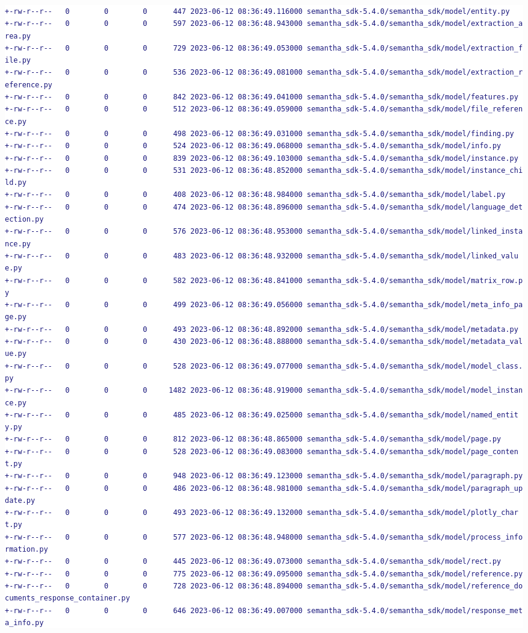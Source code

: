 ```diff
+-rw-r--r--   0        0        0      447 2023-06-12 08:36:49.116000 semantha_sdk-5.4.0/semantha_sdk/model/entity.py
+-rw-r--r--   0        0        0      597 2023-06-12 08:36:48.943000 semantha_sdk-5.4.0/semantha_sdk/model/extraction_area.py
+-rw-r--r--   0        0        0      729 2023-06-12 08:36:49.053000 semantha_sdk-5.4.0/semantha_sdk/model/extraction_file.py
+-rw-r--r--   0        0        0      536 2023-06-12 08:36:49.081000 semantha_sdk-5.4.0/semantha_sdk/model/extraction_reference.py
+-rw-r--r--   0        0        0      842 2023-06-12 08:36:49.041000 semantha_sdk-5.4.0/semantha_sdk/model/features.py
+-rw-r--r--   0        0        0      512 2023-06-12 08:36:49.059000 semantha_sdk-5.4.0/semantha_sdk/model/file_reference.py
+-rw-r--r--   0        0        0      498 2023-06-12 08:36:49.031000 semantha_sdk-5.4.0/semantha_sdk/model/finding.py
+-rw-r--r--   0        0        0      524 2023-06-12 08:36:49.068000 semantha_sdk-5.4.0/semantha_sdk/model/info.py
+-rw-r--r--   0        0        0      839 2023-06-12 08:36:49.103000 semantha_sdk-5.4.0/semantha_sdk/model/instance.py
+-rw-r--r--   0        0        0      531 2023-06-12 08:36:48.852000 semantha_sdk-5.4.0/semantha_sdk/model/instance_child.py
+-rw-r--r--   0        0        0      408 2023-06-12 08:36:48.984000 semantha_sdk-5.4.0/semantha_sdk/model/label.py
+-rw-r--r--   0        0        0      474 2023-06-12 08:36:48.896000 semantha_sdk-5.4.0/semantha_sdk/model/language_detection.py
+-rw-r--r--   0        0        0      576 2023-06-12 08:36:48.953000 semantha_sdk-5.4.0/semantha_sdk/model/linked_instance.py
+-rw-r--r--   0        0        0      483 2023-06-12 08:36:48.932000 semantha_sdk-5.4.0/semantha_sdk/model/linked_value.py
+-rw-r--r--   0        0        0      582 2023-06-12 08:36:48.841000 semantha_sdk-5.4.0/semantha_sdk/model/matrix_row.py
+-rw-r--r--   0        0        0      499 2023-06-12 08:36:49.056000 semantha_sdk-5.4.0/semantha_sdk/model/meta_info_page.py
+-rw-r--r--   0        0        0      493 2023-06-12 08:36:48.892000 semantha_sdk-5.4.0/semantha_sdk/model/metadata.py
+-rw-r--r--   0        0        0      430 2023-06-12 08:36:48.888000 semantha_sdk-5.4.0/semantha_sdk/model/metadata_value.py
+-rw-r--r--   0        0        0      528 2023-06-12 08:36:49.077000 semantha_sdk-5.4.0/semantha_sdk/model/model_class.py
+-rw-r--r--   0        0        0     1482 2023-06-12 08:36:48.919000 semantha_sdk-5.4.0/semantha_sdk/model/model_instance.py
+-rw-r--r--   0        0        0      485 2023-06-12 08:36:49.025000 semantha_sdk-5.4.0/semantha_sdk/model/named_entity.py
+-rw-r--r--   0        0        0      812 2023-06-12 08:36:48.865000 semantha_sdk-5.4.0/semantha_sdk/model/page.py
+-rw-r--r--   0        0        0      528 2023-06-12 08:36:49.083000 semantha_sdk-5.4.0/semantha_sdk/model/page_content.py
+-rw-r--r--   0        0        0      948 2023-06-12 08:36:49.123000 semantha_sdk-5.4.0/semantha_sdk/model/paragraph.py
+-rw-r--r--   0        0        0      486 2023-06-12 08:36:48.981000 semantha_sdk-5.4.0/semantha_sdk/model/paragraph_update.py
+-rw-r--r--   0        0        0      493 2023-06-12 08:36:49.132000 semantha_sdk-5.4.0/semantha_sdk/model/plotly_chart.py
+-rw-r--r--   0        0        0      577 2023-06-12 08:36:48.948000 semantha_sdk-5.4.0/semantha_sdk/model/process_information.py
+-rw-r--r--   0        0        0      445 2023-06-12 08:36:49.073000 semantha_sdk-5.4.0/semantha_sdk/model/rect.py
+-rw-r--r--   0        0        0      775 2023-06-12 08:36:49.095000 semantha_sdk-5.4.0/semantha_sdk/model/reference.py
+-rw-r--r--   0        0        0      728 2023-06-12 08:36:48.894000 semantha_sdk-5.4.0/semantha_sdk/model/reference_documents_response_container.py
+-rw-r--r--   0        0        0      646 2023-06-12 08:36:49.007000 semantha_sdk-5.4.0/semantha_sdk/model/response_meta_info.py
```